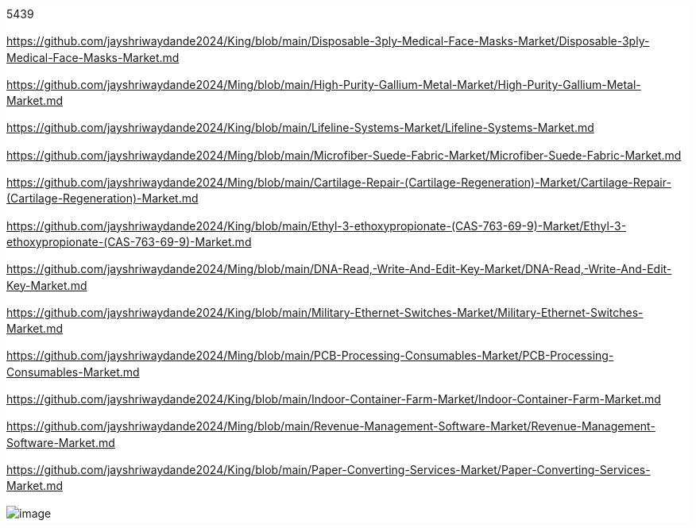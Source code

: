 5439</p><p><a href="https://github.com/jayshriwaydande2024/King/blob/main/Disposable-3ply-Medical-Face-Masks-Market/Disposable-3ply-Medical-Face-Masks-Market.md">https://github.com/jayshriwaydande2024/King/blob/main/Disposable-3ply-Medical-Face-Masks-Market/Disposable-3ply-Medical-Face-Masks-Market.md</a></p><p><a href="https://github.com/jayshriwaydande2024/Ming/blob/main/High-Purity-Gallium-Metal-Market/High-Purity-Gallium-Metal-Market.md">https://github.com/jayshriwaydande2024/Ming/blob/main/High-Purity-Gallium-Metal-Market/High-Purity-Gallium-Metal-Market.md</a></p><p><a href="https://github.com/jayshriwaydande2024/King/blob/main/Lifeline-Systems-Market/Lifeline-Systems-Market.md">https://github.com/jayshriwaydande2024/King/blob/main/Lifeline-Systems-Market/Lifeline-Systems-Market.md</a></p><p><a href="https://github.com/jayshriwaydande2024/Ming/blob/main/Microfiber-Suede-Fabric-Market/Microfiber-Suede-Fabric-Market.md">https://github.com/jayshriwaydande2024/Ming/blob/main/Microfiber-Suede-Fabric-Market/Microfiber-Suede-Fabric-Market.md</a></p><p><a href="https://github.com/jayshriwaydande2024/Ming/blob/main/Cartilage-Repair-(Cartilage-Regeneration)-Market/Cartilage-Repair-(Cartilage-Regeneration)-Market.md">https://github.com/jayshriwaydande2024/Ming/blob/main/Cartilage-Repair-(Cartilage-Regeneration)-Market/Cartilage-Repair-(Cartilage-Regeneration)-Market.md</a></p><p><a href="https://github.com/jayshriwaydande2024/King/blob/main/Ethyl-3-ethoxypropionate-(CAS-763-69-9)-Market/Ethyl-3-ethoxypropionate-(CAS-763-69-9)-Market.md">https://github.com/jayshriwaydande2024/King/blob/main/Ethyl-3-ethoxypropionate-(CAS-763-69-9)-Market/Ethyl-3-ethoxypropionate-(CAS-763-69-9)-Market.md</a></p><p><a href="https://github.com/jayshriwaydande2024/Ming/blob/main/DNA-Read,-Write-And-Edit-Key-Market/DNA-Read,-Write-And-Edit-Key-Market.md">https://github.com/jayshriwaydande2024/Ming/blob/main/DNA-Read,-Write-And-Edit-Key-Market/DNA-Read,-Write-And-Edit-Key-Market.md</a></p><p><a href="https://github.com/jayshriwaydande2024/King/blob/main/Military-Ethernet-Switches-Market/Military-Ethernet-Switches-Market.md">https://github.com/jayshriwaydande2024/King/blob/main/Military-Ethernet-Switches-Market/Military-Ethernet-Switches-Market.md</a></p><p><a href="https://github.com/jayshriwaydande2024/Ming/blob/main/PCB-Processing-Consumables-Market/PCB-Processing-Consumables-Market.md">https://github.com/jayshriwaydande2024/Ming/blob/main/PCB-Processing-Consumables-Market/PCB-Processing-Consumables-Market.md</a></p><p><a href="https://github.com/jayshriwaydande2024/King/blob/main/Indoor-Container-Farm-Market/Indoor-Container-Farm-Market.md">https://github.com/jayshriwaydande2024/King/blob/main/Indoor-Container-Farm-Market/Indoor-Container-Farm-Market.md</a></p><p><a href="https://github.com/jayshriwaydande2024/Ming/blob/main/Revenue-Management-Software-Market/Revenue-Management-Software-Market.md">https://github.com/jayshriwaydande2024/Ming/blob/main/Revenue-Management-Software-Market/Revenue-Management-Software-Market.md</a></p><p><a href="https://github.com/jayshriwaydande2024/King/blob/main/Paper-Converting-Services-Market/Paper-Converting-Services-Market.md">https://github.com/jayshriwaydande2024/King/blob/main/Paper-Converting-Services-Market/Paper-Converting-Services-Market.md</a></p>
![image](https://github.com/user-attachments/assets/8ed2c09b-b998-4130-b2e8-e8587ce4cb1e)
